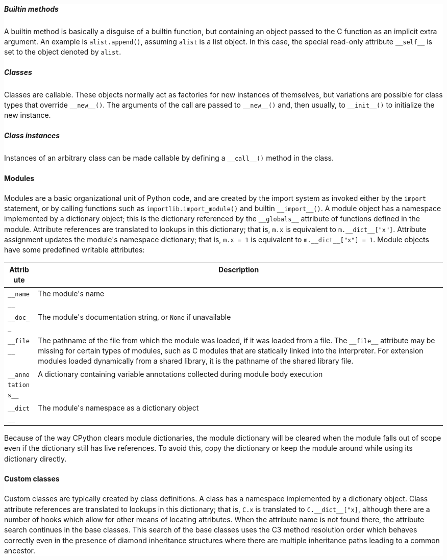 ##### Builtin methods

A builtin method is basically a disguise of a builtin function, but containing an object passed to the C function as an implicit extra argument. An example is `alist.append()`, assuming `alist` is a list object. In this case, the special read-only attribute `__self__` is set to the object denoted by `alist`.

##### Classes

Classes are callable. These objects normally act as factories for new instances of themselves, but variations are possible for class types that override `__new__()`. The arguments of the call are passed to `__new__()` and, then usually, to `__init__()` to initialize the new instance.

##### Class instances

Instances of an arbitrary class can be made callable by defining a `__call__()` method in the class.

#### Modules

Modules are a basic organizational unit of Python code, and are created by the import system as invoked either by the `import` statement, or by calling functions such as `importlib.import_module()` and builtin `__import__()`. A module object has a namespace implemented by a dictionary object; this is the dictionary referenced by the `__globals__` attribute of functions defined in the module. Attribute references are translated to lookups in this dictionary; that is, `m.x` is equivalent to `m.__dict__["x"]`. Attribute assignment updates the module's namespace dictionary; that is, `m.x = 1` is equivalent to `m.__dict__["x"] = 1`. Module objects have some predefined writable attributes:

| Attribute | Description |
| - | - |
| `__name__` | The module's name |
| `__doc__` | The module's documentation string, or `None` if unavailable |
| `__file__` | The pathname of the file from which the module was loaded, if it was loaded from a file. The `__file__` attribute may be missing for certain types of modules, such as C modules that are statically linked into the interpreter. For extension modules loaded dynamically from a shared library, it is the pathname of the shared library file. |
| `__annotations__` | A dictionary containing variable annotations collected during module body execution |
| `__dict__` | The module's namespace as a dictionary object |

Because of the way CPython clears module dictionaries, the module dictionary will be cleared when the module falls out of scope even if the dictionary still has live references. To avoid this, copy the dictionary or keep the module around while using its dictionary directly.

#### Custom classes

Custom classes are typically created by class definitions. A class has a namespace implemented by a dictionary object. Class attribute references are translated to lookups in this dictionary; that is, `C.x` is translated to `C.__dict__["x]`, although there are a number of hooks which allow for other means of locating attributes. When the attribute name is not found there, the attribute search continues in the base classes. This search of the base classes uses the C3 method resolution order which behaves correctly even in the presence of diamond inheritance structures where there are multiple inheritance paths leading to a common ancestor.
